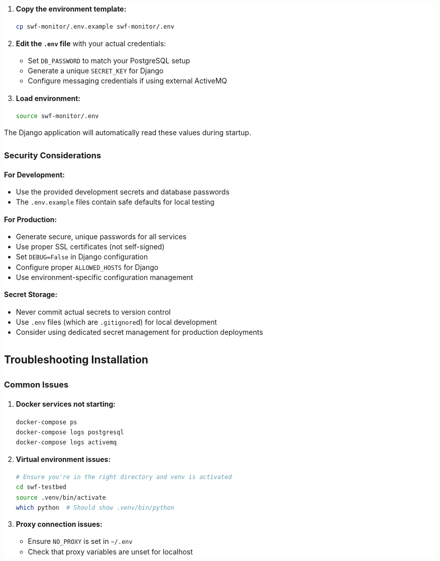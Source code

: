 1. **Copy the environment template:**
   ```bash
   cp swf-monitor/.env.example swf-monitor/.env
   ```

2. **Edit the `.env` file** with your actual credentials:
   - Set `DB_PASSWORD` to match your PostgreSQL setup
   - Generate a unique `SECRET_KEY` for Django
   - Configure messaging credentials if using external ActiveMQ

3. **Load environment:**
   ```bash
   source swf-monitor/.env
   ```

The Django application will automatically read these values during startup.

### Security Considerations

**For Development:**
- Use the provided development secrets and database passwords
- The `.env.example` files contain safe defaults for local testing

**For Production:**
- Generate secure, unique passwords for all services
- Use proper SSL certificates (not self-signed)
- Set `DEBUG=False` in Django configuration
- Configure proper `ALLOWED_HOSTS` for Django
- Use environment-specific configuration management

**Secret Storage:**
- Never commit actual secrets to version control
- Use `.env` files (which are `.gitignore`d) for local development
- Consider using dedicated secret management for production deployments

## Troubleshooting Installation

### Common Issues

1. **Docker services not starting:**
   ```bash
   docker-compose ps
   docker-compose logs postgresql
   docker-compose logs activemq
   ```

2. **Virtual environment issues:**
   ```bash
   # Ensure you're in the right directory and venv is activated
   cd swf-testbed
   source .venv/bin/activate
   which python  # Should show .venv/bin/python
   ```

3. **Proxy connection issues:**
   - Ensure `NO_PROXY` is set in `~/.env`
   - Check that proxy variables are unset for localhost
